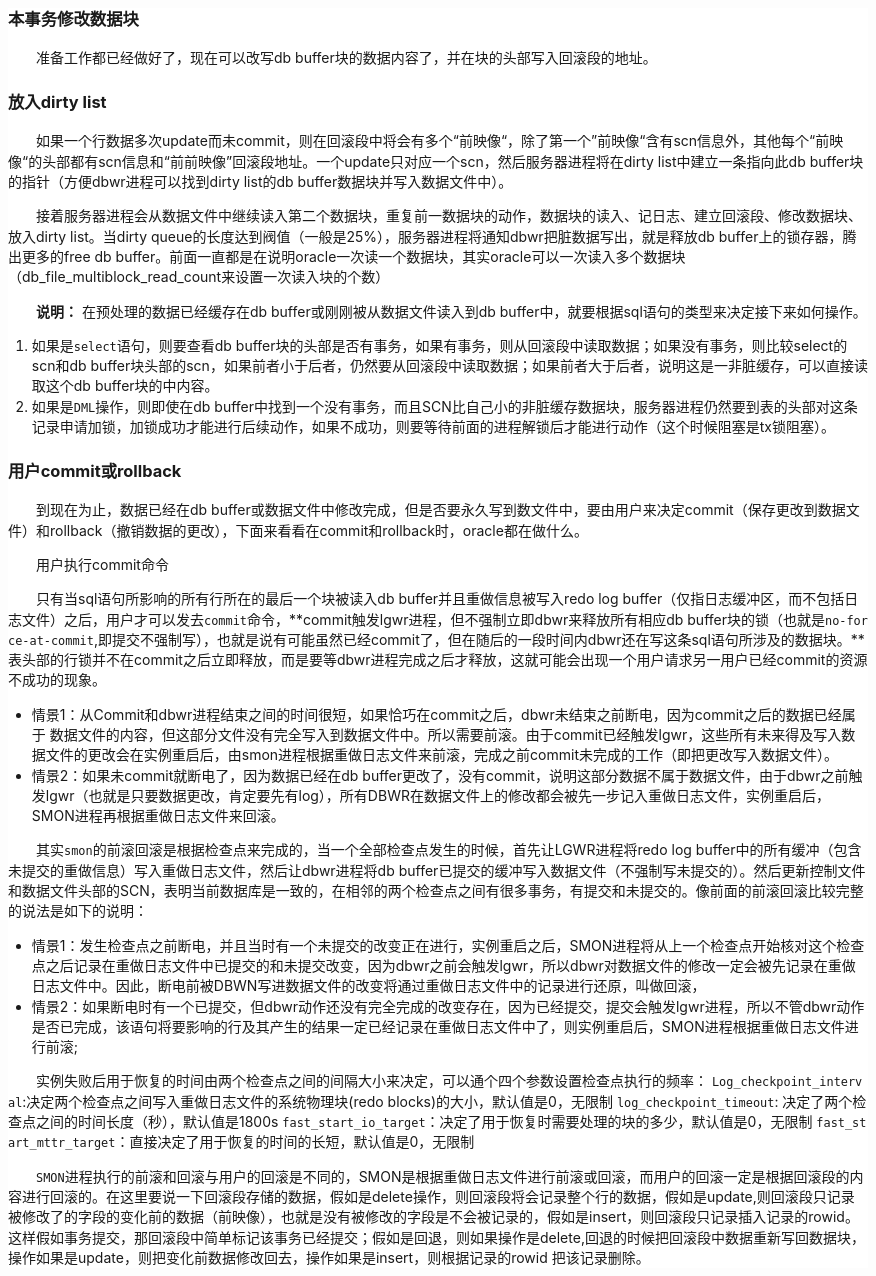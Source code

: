 ### 本事务修改数据块

　　准备工作都已经做好了，现在可以改写db buffer块的数据内容了，并在块的头部写入回滚段的地址。

### 放入dirty list

　　如果一个行数据多次update而未commit，则在回滚段中将会有多个“前映像“，除了第一个”前映像“含有scn信息外，其他每个“前映像“的头部都有scn信息和“前前映像”回滚段地址。一个update只对应一个scn，然后服务器进程将在dirty list中建立一条指向此db buffer块的指针（方便dbwr进程可以找到dirty list的db buffer数据块并写入数据文件中）。

　　接着服务器进程会从数据文件中继续读入第二个数据块，重复前一数据块的动作，数据块的读入、记日志、建立回滚段、修改数据块、放入dirty list。当dirty queue的长度达到阀值（一般是25%），服务器进程将通知dbwr把脏数据写出，就是释放db buffer上的锁存器，腾出更多的free db buffer。前面一直都是在说明oracle一次读一个数据块，其实oracle可以一次读入多个数据块（db\_file\_multiblock\_read\_count来设置一次读入块的个数）

　　**说明：** 
在预处理的数据已经缓存在db buffer或刚刚被从数据文件读入到db buffer中，就要根据sql语句的类型来决定接下来如何操作。

1. 如果是`select`​语句，则要查看db buffer块的头部是否有事务，如果有事务，则从回滚段中读取数据；如果没有事务，则比较select的scn和db buffer块头部的scn，如果前者小于后者，仍然要从回滚段中读取数据；如果前者大于后者，说明这是一非脏缓存，可以直接读取这个db buffer块的中内容。
2. 如果是`DML`​操作，则即使在db buffer中找到一个没有事务，而且SCN比自己小的非脏缓存数据块，服务器进程仍然要到表的头部对这条记录申请加锁，加锁成功才能进行后续动作，如果不成功，则要等待前面的进程解锁后才能进行动作（这个时候阻塞是tx锁阻塞）。

### 用户commit或rollback

　　到现在为止，数据已经在db buffer或数据文件中修改完成，但是否要永久写到数文件中，要由用户来决定commit（保存更改到数据文件）和rollback（撤销数据的更改），下面来看看在commit和rollback时，oracle都在做什么。

　　<span data-type="text" style="background-color: var(--b3-card-success-background); color: var(--b3-card-success-color);">用户执行commit命令</span>

　　只有当sql语句所影响的所有行所在的最后一个块被读入db buffer并且重做信息被写入redo log buffer（仅指日志缓冲区，而不包括日志文件）之后，用户才可以发去`commit`​命令，**commit触发lgwr进程，但不强制立即dbwr来释放所有相应db buffer块的锁（也就是`no-force-at-commit`​,即提交不强制写），也就是说有可能虽然已经commit了，但在随后的一段时间内dbwr还在写这条sql语句所涉及的数据块。**表头部的行锁并不在commit之后立即释放，而是要等dbwr进程完成之后才释放，这就可能会出现一个用户请求另一用户已经commit的资源不成功的现象。

* 情景1：从Commit和dbwr进程结束之间的时间很短，如果恰巧在commit之后，dbwr未结束之前断电，因为commit之后的数据已经属于
  数据文件的内容，但这部分文件没有完全写入到数据文件中。所以需要前滚。由于commit已经触发lgwr，这些所有未来得及写入数据文件的更改会在实例重启后，由smon进程根据重做日志文件来前滚，完成之前commit未完成的工作（即把更改写入数据文件）。
* 情景2：如果未commit就断电了，因为数据已经在db buffer更改了，没有commit，说明这部分数据不属于数据文件，由于dbwr之前触发lgwr（也就是只要数据更改，肯定要先有log），所有DBWR在数据文件上的修改都会被先一步记入重做日志文件，实例重启后，SMON进程再根据重做日志文件来回滚。

　　其实`smon`​的前滚回滚是根据检查点来完成的，当一个全部检查点发生的时候，首先让LGWR进程将redo log buffer中的所有缓冲（包含未提交的重做信息）写入重做日志文件，然后让dbwr进程将db buffer已提交的缓冲写入数据文件（不强制写未提交的）。然后更新控制文件和数据文件头部的SCN，表明当前数据库是一致的，在相邻的两个检查点之间有很多事务，有提交和未提交的。像前面的前滚回滚比较完整的说法是如下的说明：

* 情景1：发生检查点之前断电，并且当时有一个未提交的改变正在进行，实例重启之后，SMON进程将从上一个检查点开始核对这个检查点之后记录在重做日志文件中已提交的和未提交改变，因为dbwr之前会触发lgwr，所以dbwr对数据文件的修改一定会被先记录在重做日志文件中。因此，断电前被DBWN写进数据文件的改变将通过重做日志文件中的记录进行还原，叫做回滚，
* 情景2：如果断电时有一个已提交，但dbwr动作还没有完全完成的改变存在，因为已经提交，提交会触发lgwr进程，所以不管dbwr动作是否已完成，该语句将要影响的行及其产生的结果一定已经记录在重做日志文件中了，则实例重启后，SMON进程根据重做日志文件进行前滚;

　　实例失败后用于恢复的时间由两个检查点之间的间隔大小来决定，可以通个四个参数设置检查点执行的频率：
`Log_checkpoint_interval`​:决定两个检查点之间写入重做日志文件的系统物理块(redo blocks)的大小，默认值是0，无限制
`log_checkpoint_timeout`​: 决定了两个检查点之间的时间长度（秒），默认值是1800s
`fast_start_io_target`​：决定了用于恢复时需要处理的块的多少，默认值是0，无限制
`fast_start_mttr_target`​：直接决定了用于恢复的时间的长短，默认值是0，无限制

　　​`SMON`​进程执行的前滚和回滚与用户的回滚是不同的，SMON是根据重做日志文件进行前滚或回滚，而用户的回滚一定是根据回滚段的内容进行回滚的。在这里要说一下回滚段存储的数据，假如是delete操作，则回滚段将会记录整个行的数据，假如是update,则回滚段只记录被修改了的字段的变化前的数据（前映像），也就是没有被修改的字段是不会被记录的，假如是insert，则回滚段只记录插入记录的rowid。这样假如事务提交，那回滚段中简单标记该事务已经提交；假如是回退，则如果操作是delete,回退的时候把回滚段中数据重新写回数据块，操作如果是update，则把变化前数据修改回去，操作如果是insert，则根据记录的rowid 把该记录删除。
